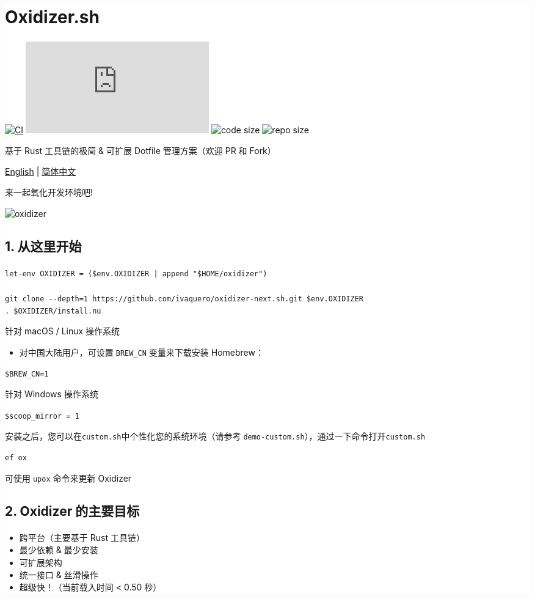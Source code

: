 # Oxidizer.sh

[![CI](https://github.com/ivaquero/oxidizer-next.sh/actions/workflows/main.yml/badge.svg)](https://github.com/ivaquero/oxidizer-next.sh/actions/workflows/main.yml)
[![license](https://img.shields.io/github/license/ivaquero/oxidizer-next.sh)](https://github.com/ivaquero/oxidizer-next.sh/blob/master/LICENSE)
![code size](https://img.shields.io/github/languages/code-size/ivaquero/oxidizer.svg)
![repo size](https://img.shields.io/github/repo-size/ivaquero/oxidizer.svg)

基于 Rust 工具链的极简 & 可扩展 Dotfile 管理方案（欢迎 PR 和 Fork）

<p align="left">
<a href="README.md">English</a> |
<a href="README-CN.md">简体中文</a>
</p>

来一起氧化开发环境吧!

![oxidizer](https://raw.githubusercontent.com/ivaquero/blog-bio/master/tutorials/images/cmd/oxidizer.png)

## 1. 从这里开始

```nu
let-env OXIDIZER = ($env.OXIDIZER | append "$HOME/oxidizer")

git clone --depth=1 https://github.com/ivaquero/oxidizer-next.sh.git $env.OXIDIZER
. $OXIDIZER/install.nu
```

针对 macOS / Linux 操作系统

- 对中国大陆用户，可设置 `BREW_CN` 变量来下载安装 Homebrew：

```nu
$BREW_CN=1
```

针对 Windows 操作系统

```nu
$scoop_mirror = 1
```

安装之后，您可以在`custom.sh`中个性化您的系统环境（请参考 `demo-custom.sh`），通过一下命令打开`custom.sh`

```bash
ef ox
```

可使用 `upox` 命令来更新 Oxidizer

## 2. Oxidizer 的主要目标

- 跨平台（主要基于 Rust 工具链）
- 最少依赖 & 最少安装
- 可扩展架构
- 统一接口 & 丝滑操作
- 超级快！（当前载入时间 < 0.50 秒）

